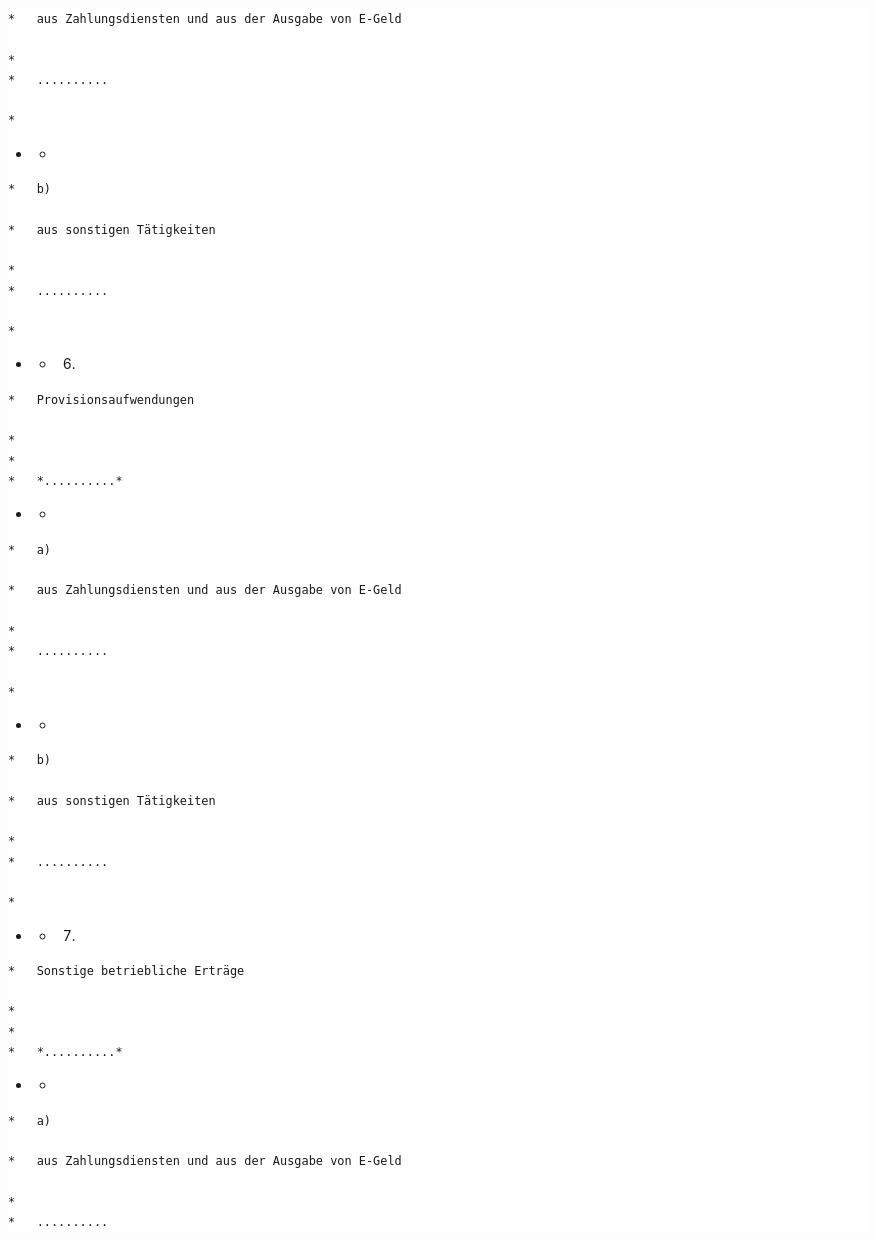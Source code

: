     *   aus Zahlungsdiensten und aus der Ausgabe von E-Geld

    *
    *   ..........

    *

*    *
    *   b)

    *   aus sonstigen Tätigkeiten

    *
    *   ..........

    *

*    *   6.

    *   Provisionsaufwendungen

    *
    *
    *   *..........*


*    *
    *   a)

    *   aus Zahlungsdiensten und aus der Ausgabe von E-Geld

    *
    *   ..........

    *

*    *
    *   b)

    *   aus sonstigen Tätigkeiten

    *
    *   ..........

    *

*    *   7.

    *   Sonstige betriebliche Erträge

    *
    *
    *   *..........*


*    *
    *   a)

    *   aus Zahlungsdiensten und aus der Ausgabe von E-Geld

    *
    *   ..........
